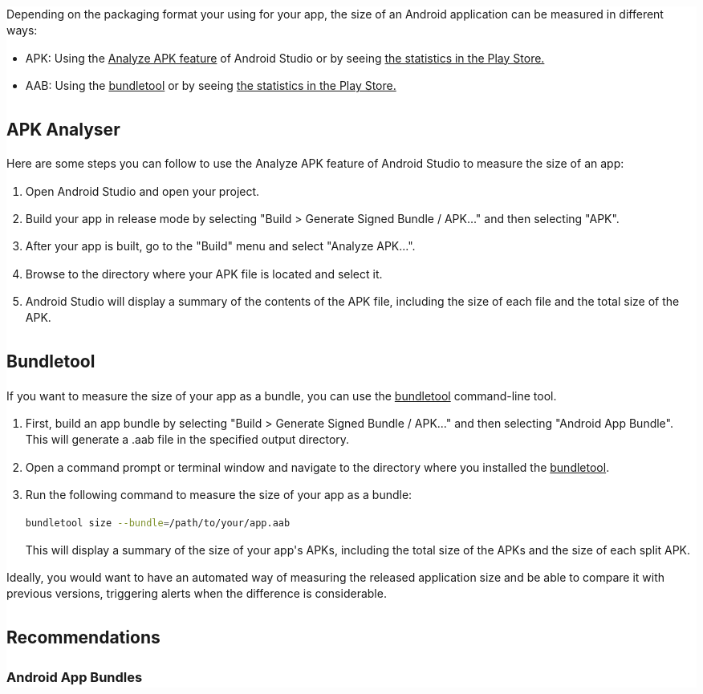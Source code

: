 Depending on the packaging format your using for your app, the size of an Android application can be measured in different ways:

* APK: Using the [Analyze APK feature](https://developer.android.com/studio/debug/apk-analyzer#view_file_and_size_information) of Android Studio or by seeing [the statistics in the Play Store.](https://support.google.com/googleplay/android-developer/answer/9859372?hl=en)
    
* AAB: Using the [bundletool](https://developer.android.com/studio/command-line/bundletool#measure_size) or by seeing [the statistics in the Play Store.](https://support.google.com/googleplay/android-developer/answer/9859372?hl=en)
    

## APK Analyser

Here are some steps you can follow to use the Analyze APK feature of Android Studio to measure the size of an app:

1. Open Android Studio and open your project.
    
2. Build your app in release mode by selecting "Build &gt; Generate Signed Bundle / APK..." and then selecting "APK".
    
3. After your app is built, go to the "Build" menu and select "Analyze APK...".
    
4. Browse to the directory where your APK file is located and select it.
    
5. Android Studio will display a summary of the contents of the APK file, including the size of each file and the total size of the APK.
    

## Bundletool

If you want to measure the size of your app as a bundle, you can use the [bundletool](https://developer.android.com/studio/command-line/bundletool#measure_size) command-line tool.

1. First, build an app bundle by selecting "Build &gt; Generate Signed Bundle / APK..." and then selecting "Android App Bundle". This will generate a .aab file in the specified output directory.
    
2. Open a command prompt or terminal window and navigate to the directory where you installed the [bundletool](https://developer.android.com/studio/command-line/bundletool#measure_size).
    
3. Run the following command to measure the size of your app as a bundle:
    
    ```bash
    bundletool size --bundle=/path/to/your/app.aab
    ```
    
    This will display a summary of the size of your app's APKs, including the total size of the APKs and the size of each split APK.
    

Ideally, you would want to have an automated way of measuring the released application size and be able to compare it with previous versions, triggering alerts when the difference is considerable.

## Recommendations

### Android App Bundles
